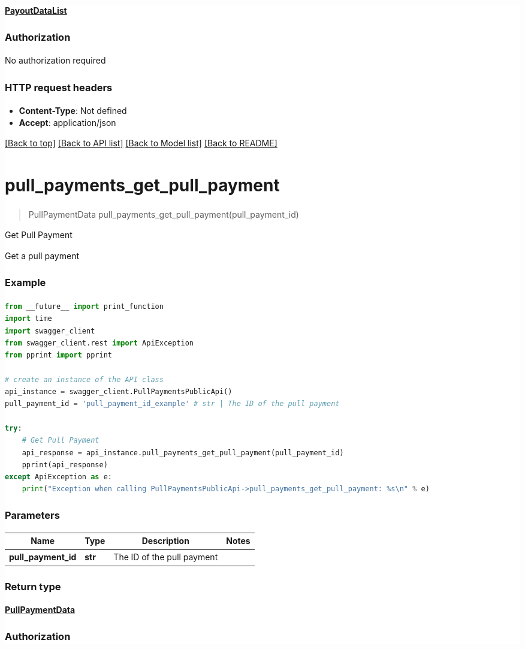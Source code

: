[**PayoutDataList**](PayoutDataList.md)

### Authorization

No authorization required

### HTTP request headers

 - **Content-Type**: Not defined
 - **Accept**: application/json

[[Back to top]](#) [[Back to API list]](../README.md#documentation-for-api-endpoints) [[Back to Model list]](../README.md#documentation-for-models) [[Back to README]](../README.md)

# **pull_payments_get_pull_payment**
> PullPaymentData pull_payments_get_pull_payment(pull_payment_id)

Get Pull Payment

Get a pull payment

### Example
```python
from __future__ import print_function
import time
import swagger_client
from swagger_client.rest import ApiException
from pprint import pprint

# create an instance of the API class
api_instance = swagger_client.PullPaymentsPublicApi()
pull_payment_id = 'pull_payment_id_example' # str | The ID of the pull payment

try:
    # Get Pull Payment
    api_response = api_instance.pull_payments_get_pull_payment(pull_payment_id)
    pprint(api_response)
except ApiException as e:
    print("Exception when calling PullPaymentsPublicApi->pull_payments_get_pull_payment: %s\n" % e)
```

### Parameters

Name | Type | Description  | Notes
------------- | ------------- | ------------- | -------------
 **pull_payment_id** | **str**| The ID of the pull payment | 

### Return type

[**PullPaymentData**](PullPaymentData.md)

### Authorization
